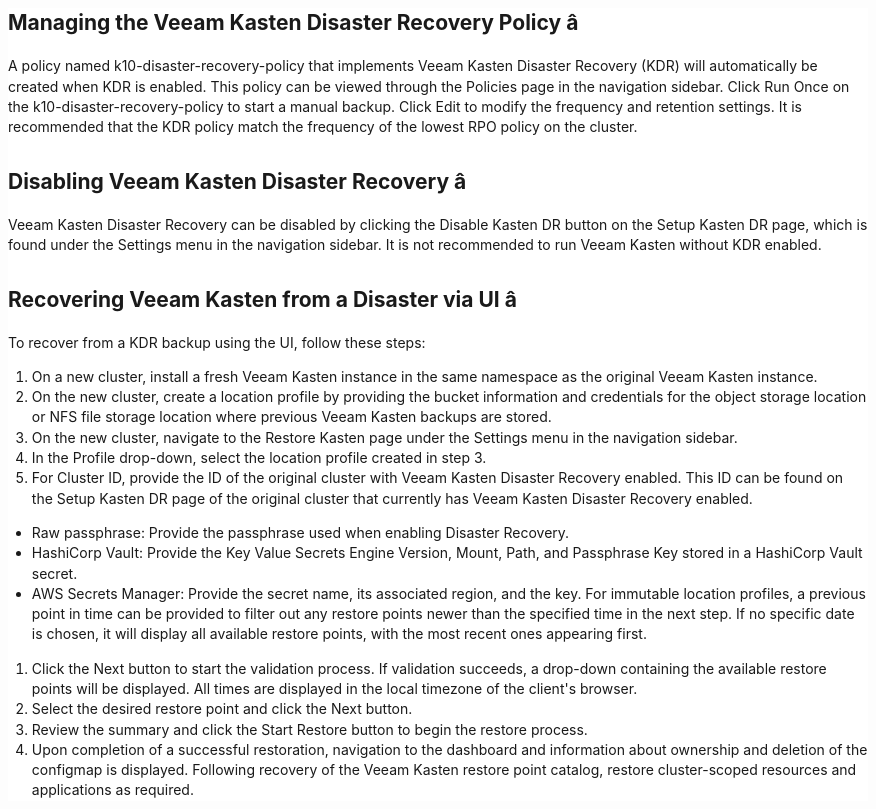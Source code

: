 ## Managing the Veeam Kasten Disaster Recovery Policy â
A policy named k10-disaster-recovery-policy that implements
  Veeam Kasten Disaster Recovery (KDR) will automatically be created when
  KDR is enabled. This policy can be viewed through the Policies page in the navigation sidebar.
Click Run Once on the k10-disaster-recovery-policy to start a
  manual backup.
Click Edit to modify the frequency and retention settings. It is
  recommended that the KDR policy match the frequency of the lowest RPO
  policy on the cluster.

## Disabling Veeam Kasten Disaster Recovery â
Veeam Kasten Disaster Recovery can be disabled by clicking the Disable Kasten DR button on the Setup Kasten DR page, which is found
  under the Settings menu in the navigation sidebar.
It is not recommended to run Veeam Kasten without KDR enabled.

## Recovering Veeam Kasten from a Disaster via UI â
To recover from a KDR backup using the UI, follow these steps:
1. On a new cluster, install a fresh Veeam Kasten instance in the
    same namespace as the original Veeam Kasten instance.
2. On the new cluster, create a location profile by providing the
    bucket information and credentials for the object storage location
    or NFS file storage location where previous Veeam Kasten backups
    are stored.
3. On the new cluster, navigate to the Restore Kasten page under
    the Settings menu in the navigation sidebar.
4. In the Profile drop-down, select the location profile created in
    step 3.
1. For Cluster ID, provide the ID of the original cluster with Veeam
    Kasten Disaster Recovery enabled. This ID can be found on the Setup Kasten DR page of the original cluster that currently has
    Veeam Kasten Disaster Recovery enabled.
- Raw passphrase: Provide the passphrase used when enabling Disaster
    Recovery.
- HashiCorp Vault: Provide the Key Value Secrets Engine Version,
    Mount, Path, and Passphrase Key stored in a HashiCorp Vault
    secret.
- AWS Secrets Manager: Provide the secret name, its associated
    region, and the key.
For immutable location profiles, a previous point in time can be
    provided to filter out any restore points newer than the specified
    time in the next step. If no specific date is chosen, it will display
    all available restore points, with the most recent ones appearing
    first.
1. Click the Next button to start the validation process. If
    validation succeeds, a drop-down containing the available restore
    points will be displayed.
All times are displayed in the local timezone of the client's
    browser.
1. Select the desired restore point and click the Next button.
2. Review the summary and click the Start Restore button to begin
    the restore process.
1. Upon completion of a successful restoration, navigation to the
    dashboard and information about ownership and deletion of
the configmap is displayed.
Following recovery of the Veeam Kasten restore point catalog,
  restore cluster-scoped resources and applications as required.
